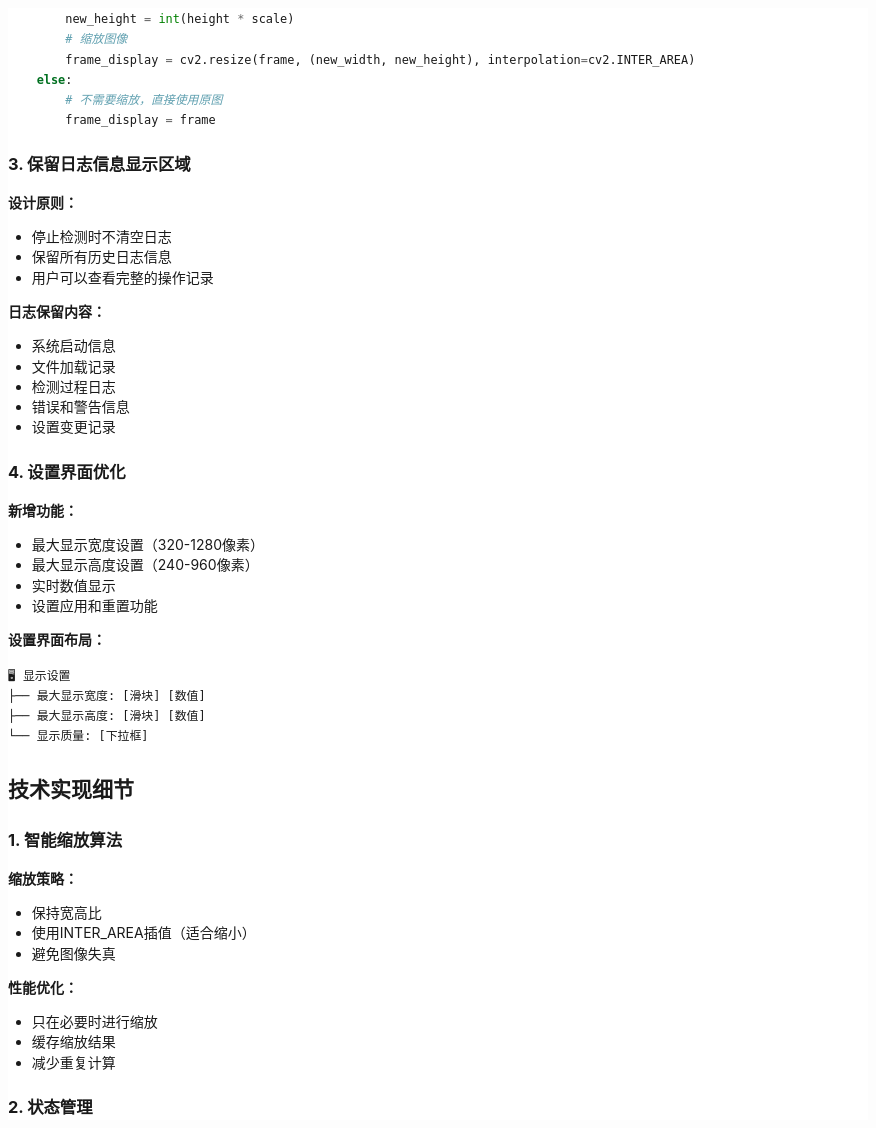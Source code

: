 ```python
        new_height = int(height * scale)
        # 缩放图像
        frame_display = cv2.resize(frame, (new_width, new_height), interpolation=cv2.INTER_AREA)
    else:
        # 不需要缩放，直接使用原图
        frame_display = frame
```

### 3. 保留日志信息显示区域

**设计原则：**
- 停止检测时不清空日志
- 保留所有历史日志信息
- 用户可以查看完整的操作记录

**日志保留内容：**
- 系统启动信息
- 文件加载记录
- 检测过程日志
- 错误和警告信息
- 设置变更记录

### 4. 设置界面优化

**新增功能：**
- 最大显示宽度设置（320-1280像素）
- 最大显示高度设置（240-960像素）
- 实时数值显示
- 设置应用和重置功能

**设置界面布局：**
```
🖥️ 显示设置
├── 最大显示宽度: [滑块] [数值]
├── 最大显示高度: [滑块] [数值]
└── 显示质量: [下拉框]
```

## 技术实现细节

### 1. 智能缩放算法

**缩放策略：**
- 保持宽高比
- 使用INTER_AREA插值（适合缩小）
- 避免图像失真

**性能优化：**
- 只在必要时进行缩放
- 缓存缩放结果
- 减少重复计算

### 2. 状态管理
